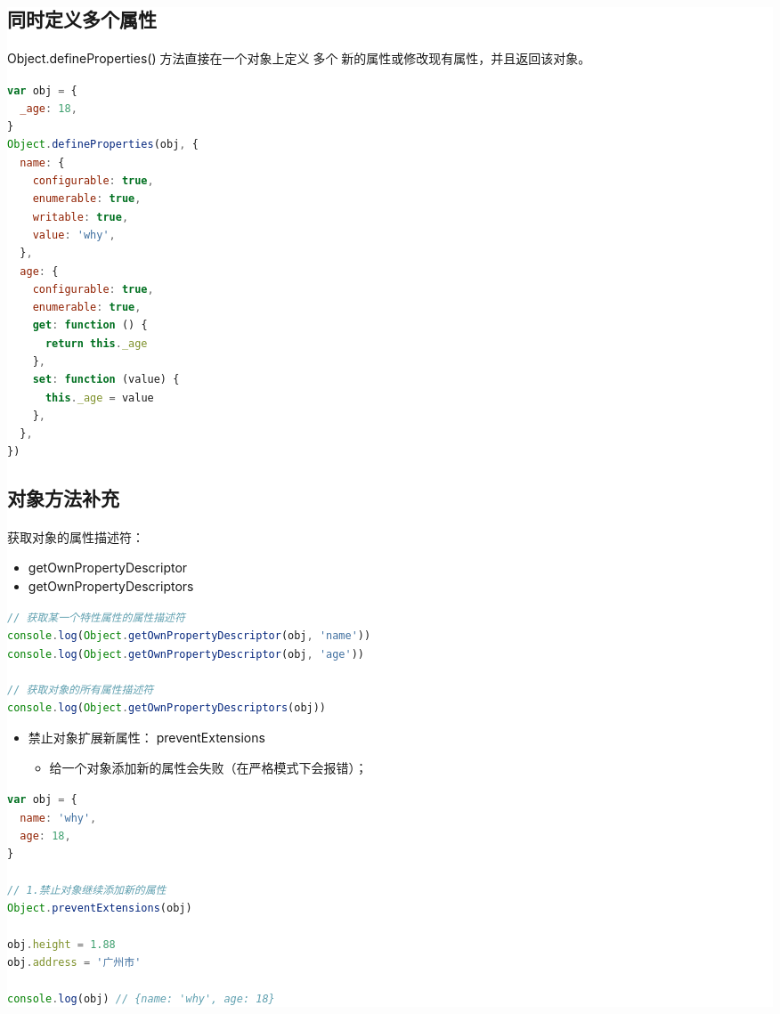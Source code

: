## 同时定义多个属性

Object.defineProperties() 方法直接在一个对象上定义 多个 新的属性或修改现有属性，并且返回该对象。

```js
var obj = {
  _age: 18,
}
Object.defineProperties(obj, {
  name: {
    configurable: true,
    enumerable: true,
    writable: true,
    value: 'why',
  },
  age: {
    configurable: true,
    enumerable: true,
    get: function () {
      return this._age
    },
    set: function (value) {
      this._age = value
    },
  },
})
```

## 对象方法补充

获取对象的属性描述符：

- getOwnPropertyDescriptor
- getOwnPropertyDescriptors

```js
// 获取某一个特性属性的属性描述符
console.log(Object.getOwnPropertyDescriptor(obj, 'name'))
console.log(Object.getOwnPropertyDescriptor(obj, 'age'))

// 获取对象的所有属性描述符
console.log(Object.getOwnPropertyDescriptors(obj))
```

- 禁止对象扩展新属性： preventExtensions

  - 给一个对象添加新的属性会失败（在严格模式下会报错）；

```js
var obj = {
  name: 'why',
  age: 18,
}

// 1.禁止对象继续添加新的属性
Object.preventExtensions(obj)

obj.height = 1.88
obj.address = '广州市'

console.log(obj) // {name: 'why', age: 18}
```
